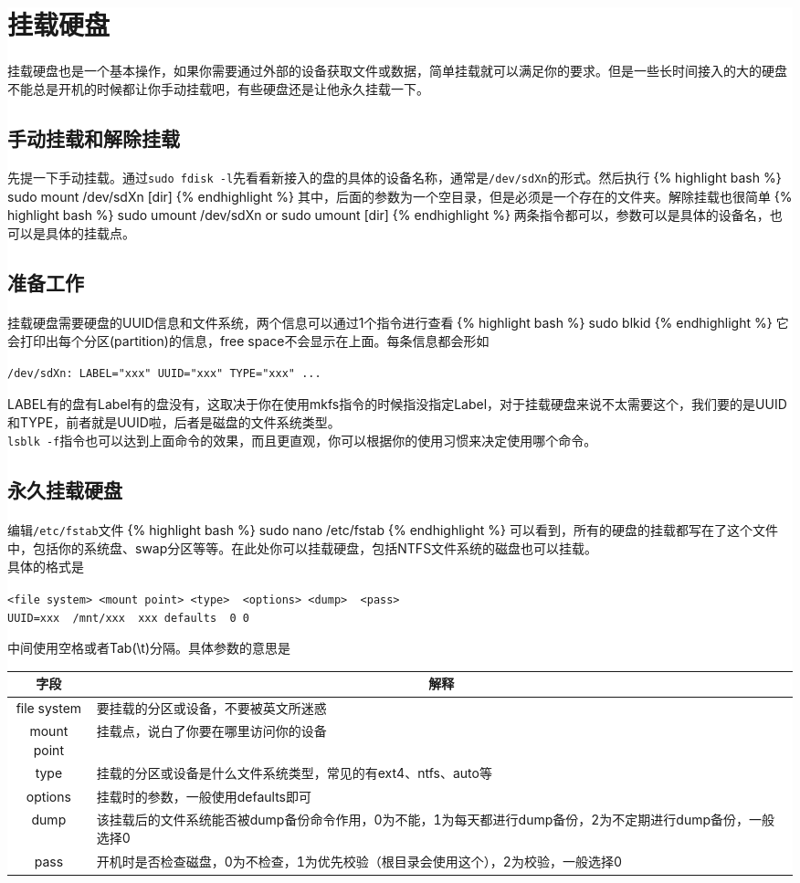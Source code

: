 # 挂载硬盘
挂载硬盘也是一个基本操作，如果你需要通过外部的设备获取文件或数据，简单挂载就可以满足你的要求。但是一些长时间接入的大的硬盘不能总是开机的时候都让你手动挂载吧，有些硬盘还是让他永久挂载一下。
## 手动挂载和解除挂载
先提一下手动挂载。通过``sudo fdisk -l``先看看新接入的盘的具体的设备名称，通常是``/dev/sdXn``的形式。然后执行
{% highlight bash %}
sudo mount /dev/sdXn [dir]
{% endhighlight %}
其中，后面的参数为一个空目录，但是必须是一个存在的文件夹。解除挂载也很简单
{% highlight bash %}
sudo umount /dev/sdXn
or
sudo umount [dir]
{% endhighlight %}
两条指令都可以，参数可以是具体的设备名，也可以是具体的挂载点。
## 准备工作
挂载硬盘需要硬盘的UUID信息和文件系统，两个信息可以通过1个指令进行查看
{% highlight bash %}
sudo blkid
{% endhighlight %}
它会打印出每个分区(partition)的信息，free space不会显示在上面。每条信息都会形如
```
/dev/sdXn: LABEL="xxx" UUID="xxx" TYPE="xxx" ...
```
LABEL有的盘有Label有的盘没有，这取决于你在使用mkfs指令的时候指没指定Label，对于挂载硬盘来说不太需要这个，我们要的是UUID和TYPE，前者就是UUID啦，后者是磁盘的文件系统类型。  
``lsblk -f``指令也可以达到上面命令的效果，而且更直观，你可以根据你的使用习惯来决定使用哪个命令。
## 永久挂载硬盘
编辑``/etc/fstab``文件
{% highlight bash %}
sudo nano /etc/fstab
{% endhighlight %}
可以看到，所有的硬盘的挂载都写在了这个文件中，包括你的系统盘、swap分区等等。在此处你可以挂载硬盘，包括NTFS文件系统的磁盘也可以挂载。  
具体的格式是
```
<file system> <mount point> <type>  <options> <dump>  <pass>
UUID=xxx  /mnt/xxx  xxx defaults  0 0
```
中间使用空格或者Tab(\t)分隔。具体参数的意思是

|字段|解释|
|:---:|---|
|file system|要挂载的分区或设备，不要被英文所迷惑|
|mount point|挂载点，说白了你要在哪里访问你的设备|
|type|挂载的分区或设备是什么文件系统类型，常见的有ext4、ntfs、auto等|
|options|挂载时的参数，一般使用defaults即可|
|dump|该挂载后的文件系统能否被dump备份命令作用，0为不能，1为每天都进行dump备份，2为不定期进行dump备份，一般选择0|
|pass|开机时是否检查磁盘，0为不检查，1为优先校验（根目录会使用这个），2为校验，一般选择0|

